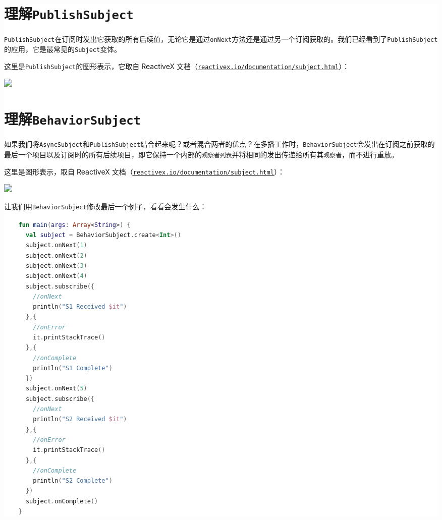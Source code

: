 # 理解`PublishSubject`

`PublishSubject`在订阅时发出它获取的所有后续值，无论它是通过`onNext`方法还是通过另一个订阅获取的。我们已经看到了`PublishSubject`的应用，它是最常见的`Subject`变体。

这里是`PublishSubject`的图形表示，它取自 ReactiveX 文档（[`reactivex.io/documentation/subject.html`](http://reactivex.io/documentation/subject.html)）：

![](img/0346f006-649d-4f52-a166-7be1b02c12f0.png)

# 理解`BehaviorSubject`

如果我们将`AsyncSubject`和`PublishSubject`结合起来呢？或者混合两者的优点？在多播工作时，`BehaviorSubject`会发出在订阅之前获取的最后一个项目以及订阅时的所有后续项目，即它保持一个内部的`观察者列表`并将相同的发出传递给所有其`观察者`，而不进行重放。

这里是图形表示，取自 ReactiveX 文档（[`reactivex.io/documentation/subject.html`](http://reactivex.io/documentation/subject.html)）：

![](img/f45c48ad-aaa8-4225-8572-7e9ef9f358fd.png)

让我们用`BehaviorSubject`修改最后一个例子，看看会发生什么：

```kt
    fun main(args: Array<String>) { 
      val subject = BehaviorSubject.create<Int>() 
      subject.onNext(1) 
      subject.onNext(2) 
      subject.onNext(3) 
      subject.onNext(4) 
      subject.subscribe({ 
        //onNext 
        println("S1 Received $it") 
      },{ 
        //onError 
        it.printStackTrace() 
      },{ 
        //onComplete 
        println("S1 Complete") 
      }) 
      subject.onNext(5) 
      subject.subscribe({ 
        //onNext 
        println("S2 Received $it") 
      },{ 
        //onError 
        it.printStackTrace() 
      },{ 
        //onComplete 
        println("S2 Complete") 
      }) 
      subject.onComplete() 
    } 
```
